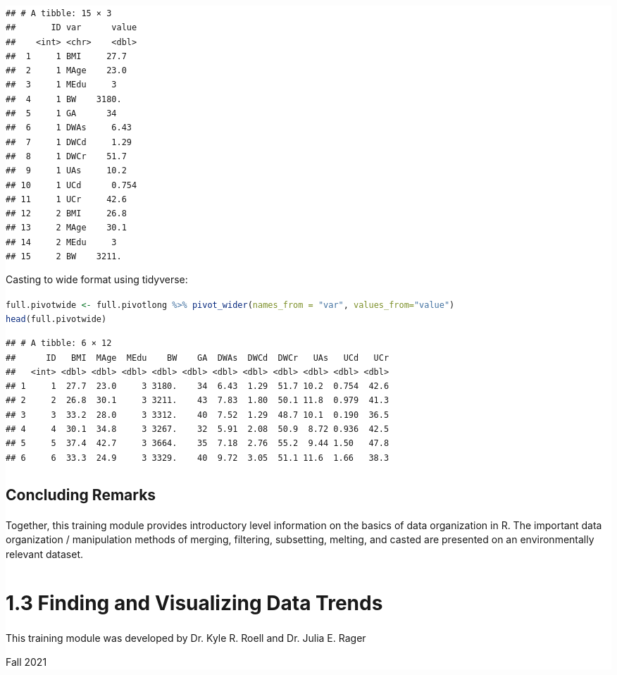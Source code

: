 ```
## # A tibble: 15 × 3
##       ID var      value
##    <int> <chr>    <dbl>
##  1     1 BMI     27.7  
##  2     1 MAge    23.0  
##  3     1 MEdu     3    
##  4     1 BW    3180.   
##  5     1 GA      34    
##  6     1 DWAs     6.43 
##  7     1 DWCd     1.29 
##  8     1 DWCr    51.7  
##  9     1 UAs     10.2  
## 10     1 UCd      0.754
## 11     1 UCr     42.6  
## 12     2 BMI     26.8  
## 13     2 MAge    30.1  
## 14     2 MEdu     3    
## 15     2 BW    3211.
```

Casting to wide format using tidyverse:

```r
full.pivotwide <- full.pivotlong %>% pivot_wider(names_from = "var", values_from="value")
head(full.pivotwide)
```

```
## # A tibble: 6 × 12
##      ID   BMI  MAge  MEdu    BW    GA  DWAs  DWCd  DWCr   UAs   UCd   UCr
##   <int> <dbl> <dbl> <dbl> <dbl> <dbl> <dbl> <dbl> <dbl> <dbl> <dbl> <dbl>
## 1     1  27.7  23.0     3 3180.    34  6.43  1.29  51.7 10.2  0.754  42.6
## 2     2  26.8  30.1     3 3211.    43  7.83  1.80  50.1 11.8  0.979  41.3
## 3     3  33.2  28.0     3 3312.    40  7.52  1.29  48.7 10.1  0.190  36.5
## 4     4  30.1  34.8     3 3267.    32  5.91  2.08  50.9  8.72 0.936  42.5
## 5     5  37.4  42.7     3 3664.    35  7.18  2.76  55.2  9.44 1.50   47.8
## 6     6  33.3  24.9     3 3329.    40  9.72  3.05  51.1 11.6  1.66   38.3
```


## Concluding Remarks
Together, this training module provides introductory level information on the basics of data organization in R. The important data organization / manipulation methods of merging, filtering, subsetting, melting, and casted are presented on an environmentally relevant dataset.
 



# 1.3 Finding and Visualizing Data Trends


This training module was developed by Dr. Kyle R. Roell and Dr. Julia E. Rager

Fall 2021
